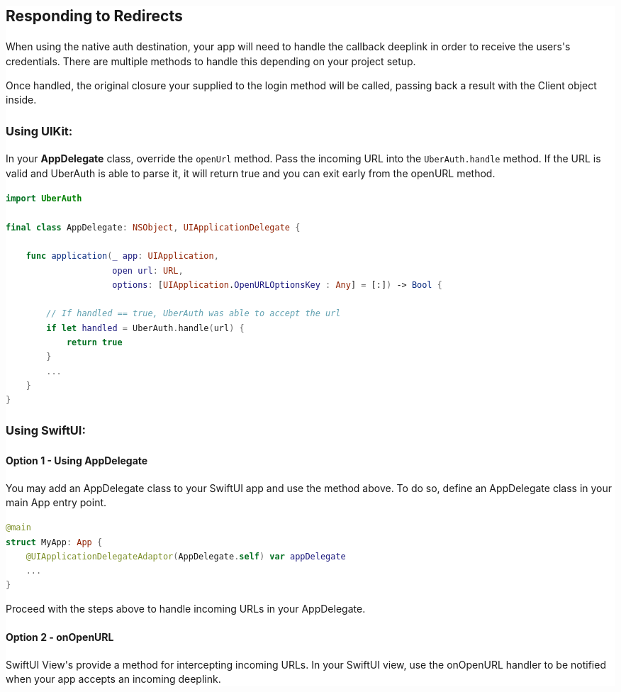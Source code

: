 ## Responding to Redirects

When using the native auth destination, your app will need to handle the callback deeplink in order to receive the users's credentials. There are multiple methods to handle this depending on your project setup.

Once handled, the original closure your supplied to the login method will be called, passing back a result with the Client object inside.

### Using UIKit:

In your **AppDelegate** class, override the `openUrl` method. Pass the incoming URL into the `UberAuth.handle` method. If the URL is valid and UberAuth is able to parse it, it will return true and you can exit early from the openURL method.

```swift
import UberAuth

final class AppDelegate: NSObject, UIApplicationDelegate {

    func application(_ app: UIApplication,
                     open url: URL,
                     options: [UIApplication.OpenURLOptionsKey : Any] = [:]) -> Bool {

        // If handled == true, UberAuth was able to accept the url
        if let handled = UberAuth.handle(url) {
            return true
        }
        ...
    }
}
```

### Using SwiftUI:

#### Option 1 - Using AppDelegate
You may add an AppDelegate class to your SwiftUI app and use the method above. To do so, define an AppDelegate class in your main App entry point.

```swift
@main
struct MyApp: App {
    @UIApplicationDelegateAdaptor(AppDelegate.self) var appDelegate
    ...
}
```

Proceed with the steps above to handle incoming URLs in your AppDelegate.

#### Option 2 - onOpenURL

SwiftUI View's provide a method for intercepting incoming URLs. In your SwiftUI view, use the onOpenURL handler to be notified when your app accepts an incoming deeplink.
